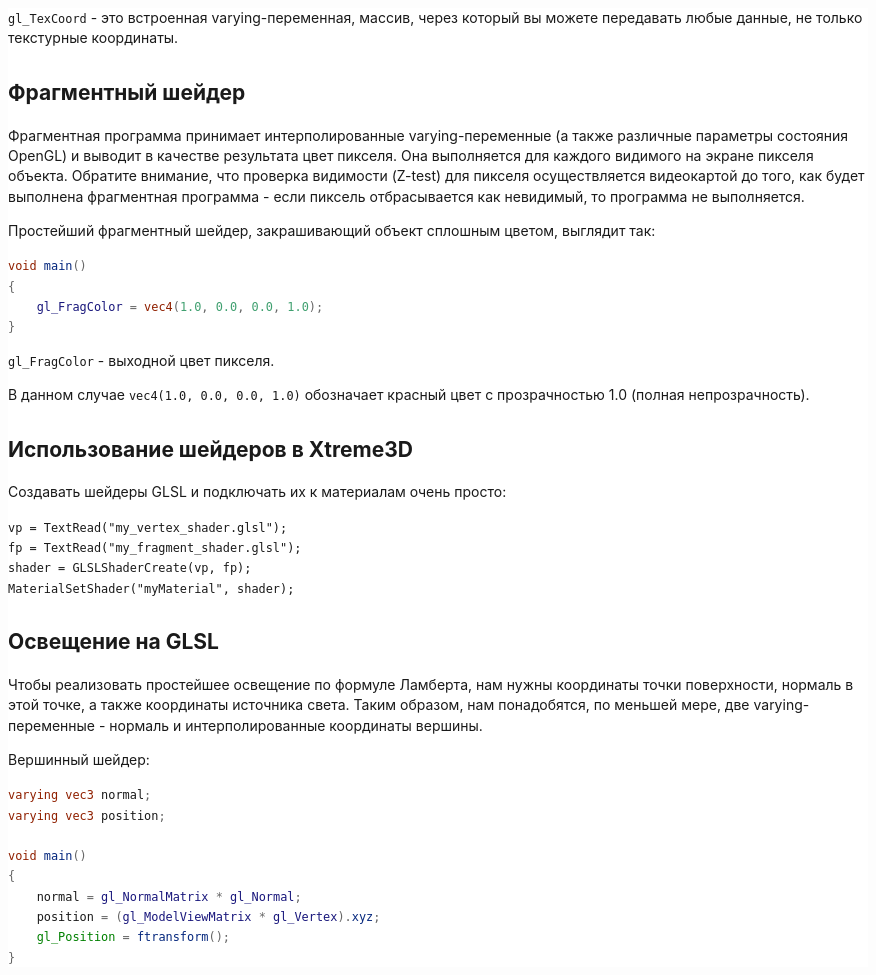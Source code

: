 `gl_TexCoord` - это встроенная varying-переменная, массив, через который вы можете передавать любые данные, не только текстурные координаты.

## Фрагментный шейдер

Фрагментная программа принимает интерполированные varying-переменные (а также различные параметры состояния OpenGL) и выводит в качестве результата цвет пикселя. Она выполняется для каждого видимого на экране пикселя объекта. Обратите внимание, что проверка видимости (Z-test) для пикселя осуществляется видеокартой до того, как будет выполнена фрагментная программа - если пиксель отбрасывается как невидимый, то программа не выполняется.

Простейший фрагментный шейдер, закрашивающий объект сплошным цветом, выглядит так:

```glsl
void main()
{
    gl_FragColor = vec4(1.0, 0.0, 0.0, 1.0);
}
```

`gl_FragColor` - выходной цвет пикселя.

В данном случае `vec4(1.0, 0.0, 0.0, 1.0)` обозначает красный цвет с прозрачностью 1.0 (полная непрозрачность).

## Использование шейдеров в Xtreme3D

Создавать шейдеры GLSL и подключать их к материалам очень просто:

```gml
vp = TextRead("my_vertex_shader.glsl");
fp = TextRead("my_fragment_shader.glsl");
shader = GLSLShaderCreate(vp, fp);
MaterialSetShader("myMaterial", shader);
```

## Освещение на GLSL

Чтобы реализовать простейшее освещение по формуле Ламберта, нам нужны координаты точки поверхности, нормаль в этой точке, а также координаты источника света. Таким образом, нам понадобятся, по меньшей мере, две varying-переменные - нормаль и интерполированные координаты вершины.

Вершинный шейдер:

```glsl
varying vec3 normal;
varying vec3 position;

void main() 
{
    normal = gl_NormalMatrix * gl_Normal;
    position = (gl_ModelViewMatrix * gl_Vertex).xyz;
    gl_Position = ftransform();
}
```
